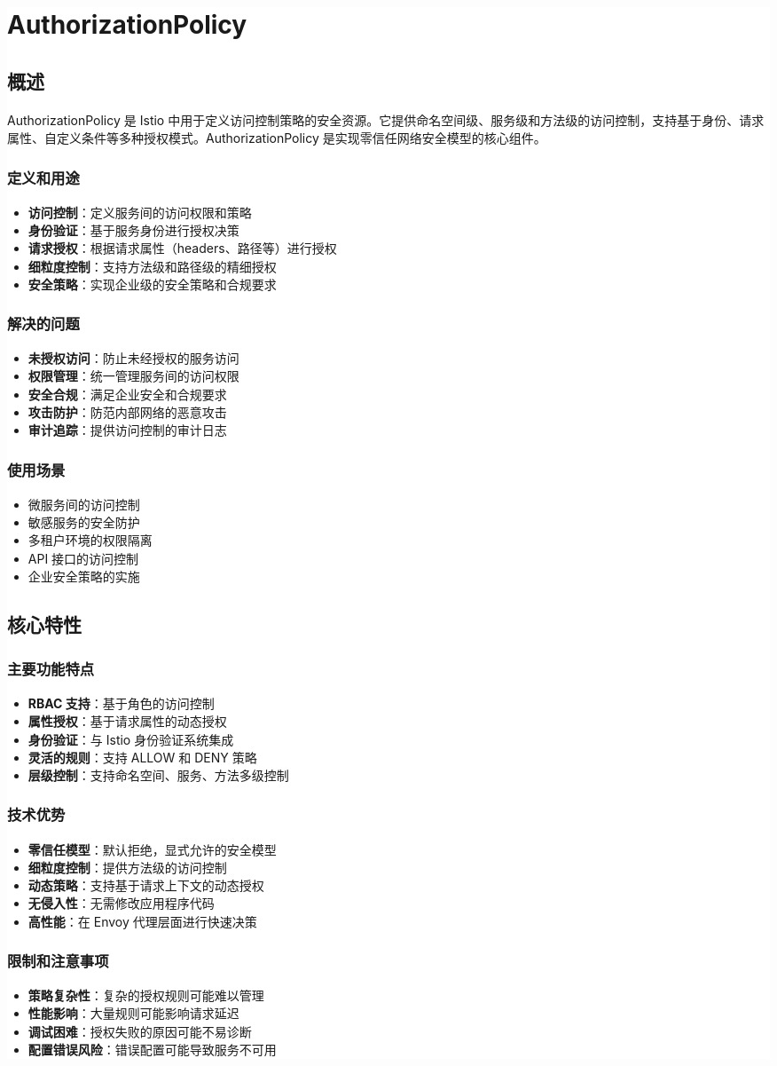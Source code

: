 # AuthorizationPolicy

## 概述

AuthorizationPolicy 是 Istio 中用于定义访问控制策略的安全资源。它提供命名空间级、服务级和方法级的访问控制，支持基于身份、请求属性、自定义条件等多种授权模式。AuthorizationPolicy 是实现零信任网络安全模型的核心组件。

### 定义和用途
- **访问控制**：定义服务间的访问权限和策略
- **身份验证**：基于服务身份进行授权决策
- **请求授权**：根据请求属性（headers、路径等）进行授权
- **细粒度控制**：支持方法级和路径级的精细授权
- **安全策略**：实现企业级的安全策略和合规要求

### 解决的问题
- **未授权访问**：防止未经授权的服务访问
- **权限管理**：统一管理服务间的访问权限
- **安全合规**：满足企业安全和合规要求
- **攻击防护**：防范内部网络的恶意攻击
- **审计追踪**：提供访问控制的审计日志

### 使用场景
- 微服务间的访问控制
- 敏感服务的安全防护
- 多租户环境的权限隔离
- API 接口的访问控制
- 企业安全策略的实施

## 核心特性

### 主要功能特点
- **RBAC 支持**：基于角色的访问控制
- **属性授权**：基于请求属性的动态授权
- **身份验证**：与 Istio 身份验证系统集成
- **灵活的规则**：支持 ALLOW 和 DENY 策略
- **层级控制**：支持命名空间、服务、方法多级控制

### 技术优势
- **零信任模型**：默认拒绝，显式允许的安全模型
- **细粒度控制**：提供方法级的访问控制
- **动态策略**：支持基于请求上下文的动态授权
- **无侵入性**：无需修改应用程序代码
- **高性能**：在 Envoy 代理层面进行快速决策

### 限制和注意事项
- **策略复杂性**：复杂的授权规则可能难以管理
- **性能影响**：大量规则可能影响请求延迟
- **调试困难**：授权失败的原因可能不易诊断
- **配置错误风险**：错误配置可能导致服务不可用
